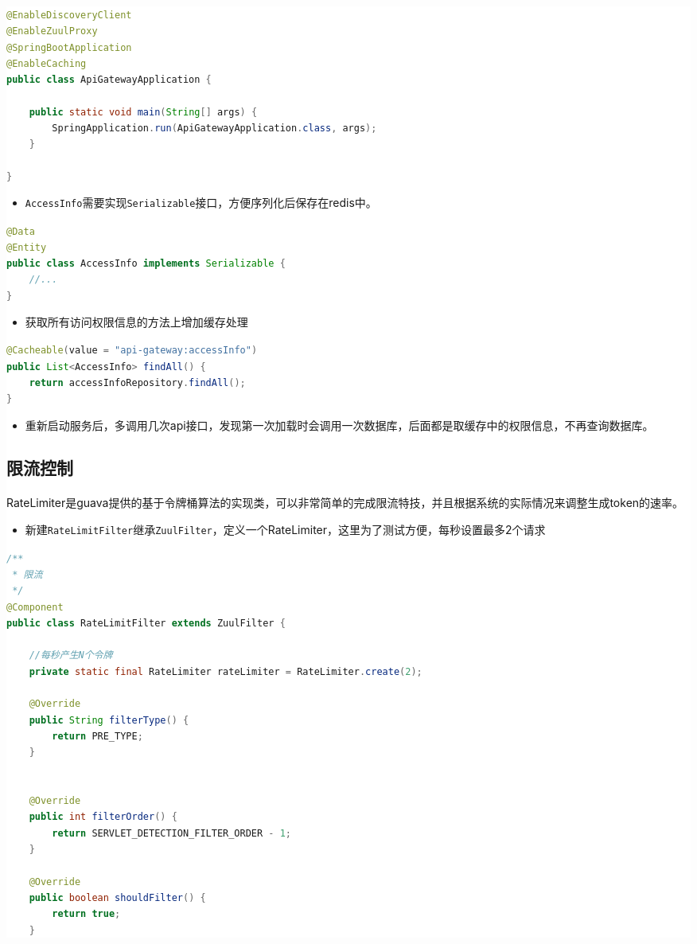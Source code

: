 ```java
@EnableDiscoveryClient
@EnableZuulProxy
@SpringBootApplication
@EnableCaching
public class ApiGatewayApplication {

    public static void main(String[] args) {
        SpringApplication.run(ApiGatewayApplication.class, args);
    }

}
```

- `AccessInfo`需要实现`Serializable`接口，方便序列化后保存在redis中。

```java
@Data
@Entity
public class AccessInfo implements Serializable {
    //...
}
```

- 获取所有访问权限信息的方法上增加缓存处理

```java
@Cacheable(value = "api-gateway:accessInfo")
public List<AccessInfo> findAll() {
    return accessInfoRepository.findAll();
}
```

- 重新启动服务后，多调用几次api接口，发现第一次加载时会调用一次数据库，后面都是取缓存中的权限信息，不再查询数据库。

## 限流控制

RateLimiter是guava提供的基于令牌桶算法的实现类，可以非常简单的完成限流特技，并且根据系统的实际情况来调整生成token的速率。

- 新建`RateLimitFilter`继承`ZuulFilter`，定义一个RateLimiter，这里为了测试方便，每秒设置最多2个请求

```java
/**
 * 限流
 */
@Component
public class RateLimitFilter extends ZuulFilter {

    //每秒产生N个令牌
    private static final RateLimiter rateLimiter = RateLimiter.create(2);

    @Override
    public String filterType() {
        return PRE_TYPE;
    }


    @Override
    public int filterOrder() {
        return SERVLET_DETECTION_FILTER_ORDER - 1;
    }

    @Override
    public boolean shouldFilter() {
        return true;
    }


```